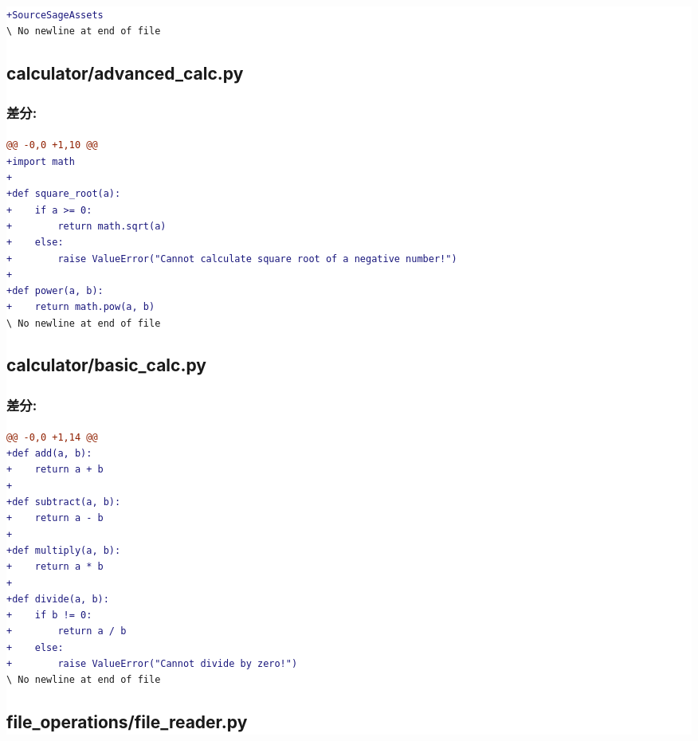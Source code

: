 ```diff
+SourceSageAssets
\ No newline at end of file

```

## calculator/advanced_calc.py

### 差分:

```diff
@@ -0,0 +1,10 @@
+import math
+
+def square_root(a):
+    if a >= 0:
+        return math.sqrt(a)
+    else:
+        raise ValueError("Cannot calculate square root of a negative number!")
+
+def power(a, b):
+    return math.pow(a, b)
\ No newline at end of file

```

## calculator/basic_calc.py

### 差分:

```diff
@@ -0,0 +1,14 @@
+def add(a, b):
+    return a + b
+
+def subtract(a, b):
+    return a - b
+
+def multiply(a, b):
+    return a * b
+
+def divide(a, b):
+    if b != 0:
+        return a / b
+    else:
+        raise ValueError("Cannot divide by zero!")
\ No newline at end of file

```

## file_operations/file_reader.py
